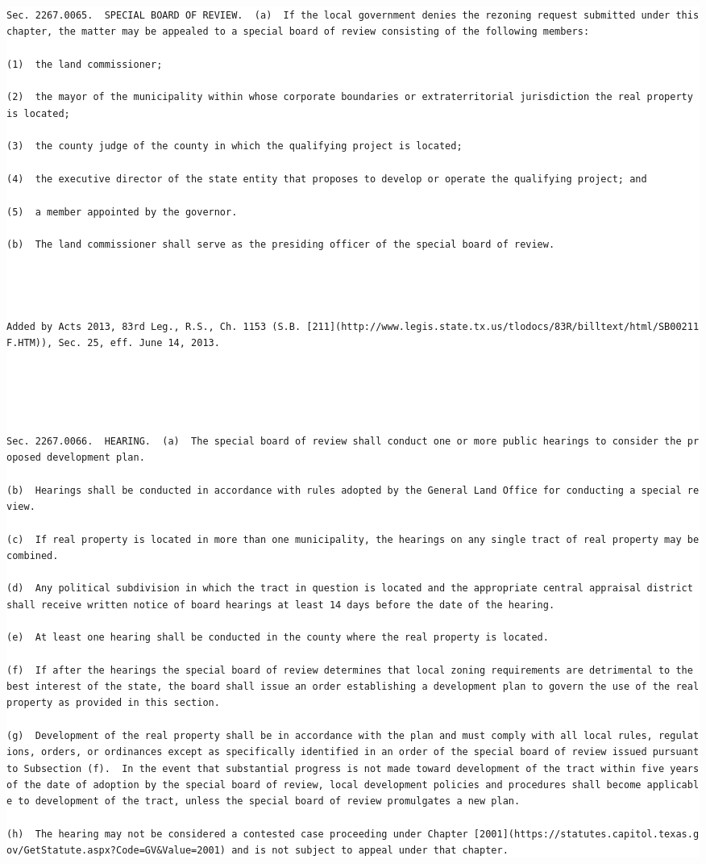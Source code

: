     
    
    
    
    Sec. 2267.0065.  SPECIAL BOARD OF REVIEW.  (a)  If the local government denies the rezoning request submitted under this chapter, the matter may be appealed to a special board of review consisting of the following members:
    
    (1)  the land commissioner;
    
    (2)  the mayor of the municipality within whose corporate boundaries or extraterritorial jurisdiction the real property is located;
    
    (3)  the county judge of the county in which the qualifying project is located;
    
    (4)  the executive director of the state entity that proposes to develop or operate the qualifying project; and
    
    (5)  a member appointed by the governor.
    
    (b)  The land commissioner shall serve as the presiding officer of the special board of review.
    
    
    
    
    Added by Acts 2013, 83rd Leg., R.S., Ch. 1153 (S.B. [211](http://www.legis.state.tx.us/tlodocs/83R/billtext/html/SB00211F.HTM)), Sec. 25, eff. June 14, 2013.
    
    
    
    
    
    Sec. 2267.0066.  HEARING.  (a)  The special board of review shall conduct one or more public hearings to consider the proposed development plan.
    
    (b)  Hearings shall be conducted in accordance with rules adopted by the General Land Office for conducting a special review.
    
    (c)  If real property is located in more than one municipality, the hearings on any single tract of real property may be combined.
    
    (d)  Any political subdivision in which the tract in question is located and the appropriate central appraisal district shall receive written notice of board hearings at least 14 days before the date of the hearing.
    
    (e)  At least one hearing shall be conducted in the county where the real property is located.
    
    (f)  If after the hearings the special board of review determines that local zoning requirements are detrimental to the best interest of the state, the board shall issue an order establishing a development plan to govern the use of the real property as provided in this section.
    
    (g)  Development of the real property shall be in accordance with the plan and must comply with all local rules, regulations, orders, or ordinances except as specifically identified in an order of the special board of review issued pursuant to Subsection (f).  In the event that substantial progress is not made toward development of the tract within five years of the date of adoption by the special board of review, local development policies and procedures shall become applicable to development of the tract, unless the special board of review promulgates a new plan.
    
    (h)  The hearing may not be considered a contested case proceeding under Chapter [2001](https://statutes.capitol.texas.gov/GetStatute.aspx?Code=GV&Value=2001) and is not subject to appeal under that chapter.
    
    
    